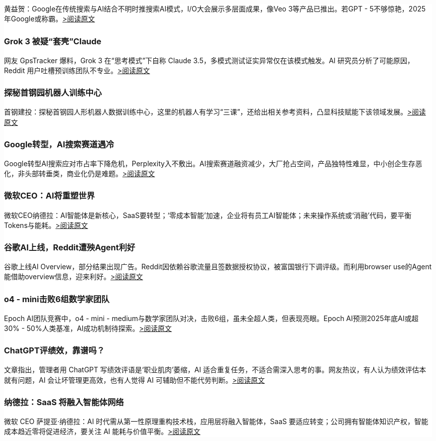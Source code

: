 黄益贺：Google在传统搜索与AI结合不明时推搜索AI模式，I/O大会展示多层面成果，像Veo 3等产品已推出。若GPT - 5不够惊艳，2025年Google或称霸。[>阅读原文](https://mp.weixin.qq.com/s?__biz=MzkyNzU0MzQwOQ==&chksm=c393cbe9fad102e8510fbe596b6134f506a5cdf8f4831123ae1528d1e1e0794c7d1324702e5a&idx=1&mid=2247484357&sn=cf45a483ea395b73258220d39fbbdc77#rd)

### Grok 3 被疑“套壳”Claude

网友 GpsTracker 爆料，Grok 3 在“思考模式”下自称 Claude 3.5，多模式测试证实异常仅在该模式触发。AI 研究员分析了可能原因，Reddit 用户吐槽预训练团队不专业。[>阅读原文](https://mp.weixin.qq.com/s?__biz=MzU1NDA4NjU2MA==&chksm=fa12fc3ae558b9466aa4b34e12e307d020c79c225820860b621af089d29ba97f6deb807e39e3&idx=1&mid=2247639692&sn=17f65f407cd3b1aadf91109349f938a7#rd)

### 探秘首钢园机器人训练中心

首钢建投：探秘首钢园人形机器人数据训练中心，这里的机器人有学习“三课”，还给出相关参考资料，凸显科技赋能下该领域发展。[>阅读原文](https://mp.weixin.qq.com/s?__biz=MzA4MjEyNzQyMw==&chksm=86d1173fdf14c5d72ce0cad7cfe33f033295dbaa9c64729c8cbed3888a407009b041cb7079e7&idx=1&mid=2649895262&sn=52b278775b86391550f1fd0580859996#rd)

### Google转型，AI搜索赛道遇冷

Google转型AI搜索应对市占率下降危机，Perplexity入不敷出。AI搜索赛道融资减少，大厂抢占空间，产品独特性难显，中小创企生存恶化，非头部转垂类，商业化仍是难题。[>阅读原文](https://mp.weixin.qq.com/s?__biz=Mzg5NTc0MjgwMw==&chksm=c1b5b66f66bfafac455a04b7417842cb6f9829f4853e4e0b5bedc3c145ff25f0302752a5a992&idx=2&mid=2247516485&sn=230fd392abd5b97e8ae96eb24fab6668#rd)

### 微软CEO：AI将重塑世界

微软CEO纳德拉：AI智能体是新核心，SaaS要转型；‘零成本智能’加速，企业将有员工AI智能体；未来操作系统或‘消融’代码，要平衡Tokens与能耗。[>阅读原文](https://mp.weixin.qq.com/s?__biz=Mzg3MTkxMjYzOA==&chksm=cff682c72752424b3dbd8dfd824c030d92d5f1d72d7bc9aa1017b55471ccaec636d54fa40559&idx=1&mid=2247504779&sn=e9b9736679b86406af927a153b3d2408#rd)

### 谷歌AI上线，Reddit遭殃Agent利好

谷歌上线AI Overview，部分结果出现广告。Reddit因依赖谷歌流量且签数据授权协议，被富国银行下调评级。而利用browser use的Agent能借助overview信息，迎来利好。[>阅读原文](https://mp.weixin.qq.com/s?__biz=MzkxNjcyNTk2NA==&chksm=c0e1cb81082b5356f55ef987cf1f2ab27408f41ac6940f64dbdd9409c568cc5d469962a4181e&idx=1&mid=2247486893&sn=bdb60d0c23be459f4ca89f67a9e8980e#rd)

### o4 - mini击败6组数学家团队

Epoch AI团队竞赛中，o4 - mini - medium与数学家团队对决，击败6组，虽未全超人类，但表现亮眼。Epoch AI预测2025年底AI或超30% - 50%人类基准，AI成功机制待探索。[>阅读原文](https://mp.weixin.qq.com/s?__biz=MzI3MTA0MTk1MA==&chksm=f0821a34771e263adfceea4a1bf55bb16a187cdae8e9aff8c81100b0511e6ea44513e0f63d49&idx=1&mid=2652597179&sn=a69589daea55343b1dc3975dafaecad7#rd)

### ChatGPT评绩效，靠谱吗？

文章指出，管理者用 ChatGPT 写绩效评语是‘职业肌肉’萎缩，AI 适合重复任务，不适合需深入思考的事。网友热议，有人认为绩效评估本就有问题，AI 会让坏管理更高效，也有人觉得 AI 可辅助但不能代劳判断。[>阅读原文](https://mp.weixin.qq.com/s?__biz=Mzg4NDQwNTI0OQ==&chksm=cee4693ee38fd744ed5d6a6c1158bc1713be7d22667e4474b10c04971ad85f37c6267f2093d1&idx=2&mid=2247587038&sn=f5606a87ee4affdcde5df10a818ccf25#rd)

### 纳德拉：SaaS 将融入智能体网络

微软 CEO 萨提亚·纳德拉：AI 时代需从第一性原理重构技术栈，应用层将融入智能体，SaaS 要适应转变；公司拥有智能体知识产权，智能成本趋近零将促进经济，要关注 AI 能耗与价值平衡。[>阅读原文](https://mp.weixin.qq.com/s?__biz=Mzg4NDQwNTI0OQ==&chksm=ceee52b54aebd5d04b588cdc1d86310bab99acb14ebceb0958b819cb2ab5f289a038c42f441c&idx=1&mid=2247587038&sn=131e4218f2a8a3e9dd559579b5232c9a#rd)
